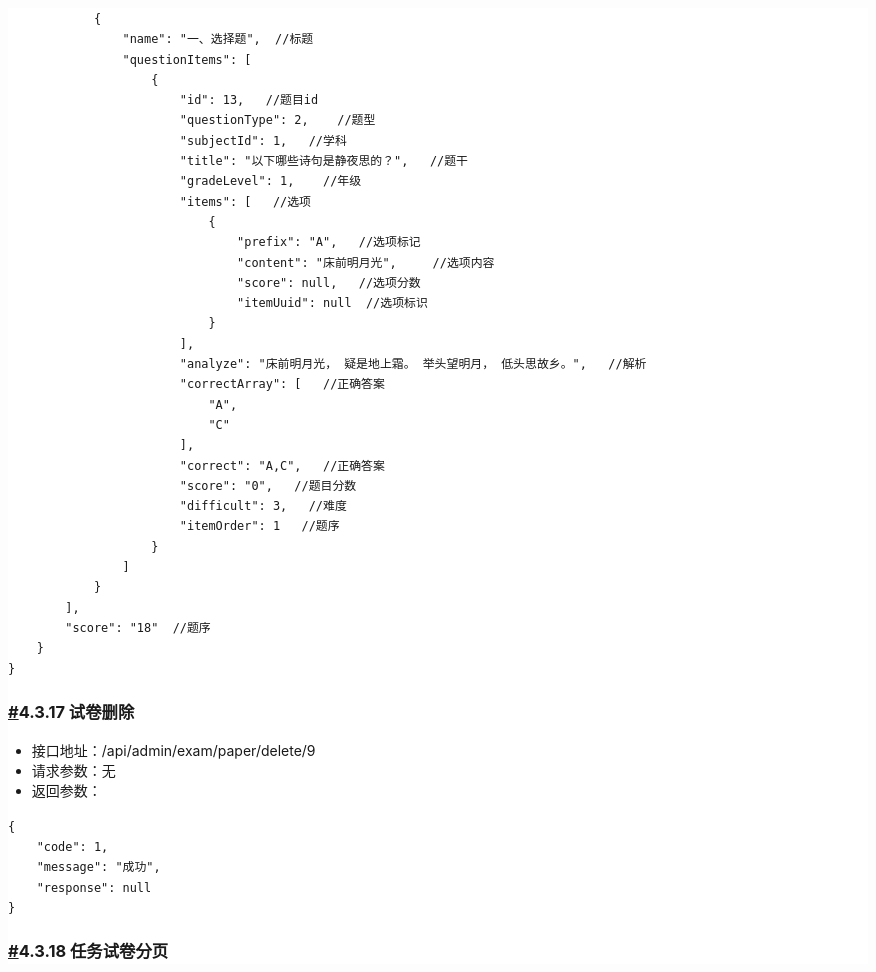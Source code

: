 ```
            {
                "name": "一、选择题",  //标题
                "questionItems": [
                    {
                        "id": 13,   //题目id
                        "questionType": 2,    //题型
                        "subjectId": 1,   //学科
                        "title": "以下哪些诗句是静夜思的？",   //题干
                        "gradeLevel": 1,    //年级
                        "items": [   //选项
                            {
                                "prefix": "A",   //选项标记
                                "content": "床前明月光",     //选项内容
                                "score": null,   //选项分数
                                "itemUuid": null  //选项标识
                            }
                        ],
                        "analyze": "床前明月光， 疑是地上霜。 举头望明月， 低头思故乡。",   //解析
                        "correctArray": [   //正确答案
                            "A",
                            "C"
                        ],
                        "correct": "A,C",   //正确答案
                        "score": "0",   //题目分数
                        "difficult": 3,   //难度
                        "itemOrder": 1   //题序
                    }
                ]
            }
        ],
        "score": "18"  //题序
    }
}
```

### [#](https://www.mindskip.net:999/guide/admin.html#_4-3-17-%E8%AF%95%E5%8D%B7%E5%88%A0%E9%99%A4)4.3.17 试卷删除

-   接口地址：/api/admin/exam/paper/delete/9
-   请求参数：无
-   返回参数：

```
{
    "code": 1,
    "message": "成功",
    "response": null
}
```

### [#](https://www.mindskip.net:999/guide/admin.html#_4-3-18-%E4%BB%BB%E5%8A%A1%E8%AF%95%E5%8D%B7%E5%88%86%E9%A1%B5)4.3.18 任务试卷分页
